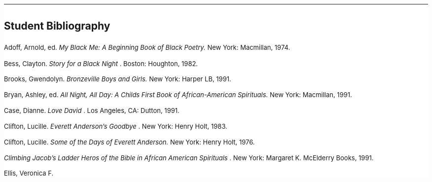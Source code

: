 </font>
 <hr/>
 <h2>
  Student Bibliography
 </h2>
 <font size="-1">
  Adoff, Arnold, ed.
  <i>
   My Black Me: A Beginning Book of Black Poetry.
  </i>
  New York: Macmillan, 1974.
  <p>
   Bess, Clayton.
   <i>
    Story for a Black Night
   </i>
   . Boston: Houghton, 1982.
  </p>
  <p>
   Brooks, Gwendolyn.
   <i>
    Bronzeville Boys and Girls.
   </i>
   New York: Harper LB, 1991.
  </p>
  <p>
   Bryan, Ashley, ed.
   <i>
    All Night, All Day: A Childs First Book of African-American
   </i>
   <i>
    Spirituals.
   </i>
   New York: Macmillan, 1991.
  </p>
  <p>
   Case, Dianne.
   <i>
    Love David
   </i>
   . Los Angeles, CA: Dutton, 1991.
  </p>
  <p>
   Clifton, Lucille.
   <i>
    Everett Anderson’s Goodbye
   </i>
   . New York: Henry Holt, 1983.
  </p>
  <p>
   Clifton, Lucille.
   <i>
    Some of the Days of Everett Anderson.
   </i>
   New York: Henry Holt, 1976.
  </p>
  <p>
   <i>
    Climbing Jacob’s Ladder Heros of the Bible in African American Spirituals
   </i>
   . New York: Margaret K. McElderry Books, 1991.
  </p>
  <p>
   Ellis, Veronica F.
